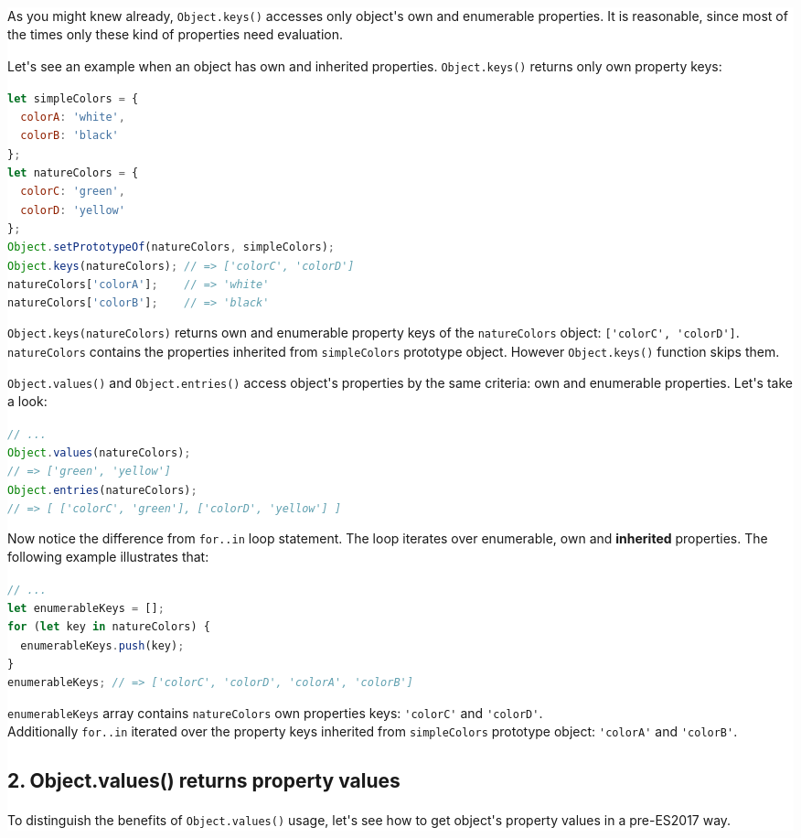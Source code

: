 As you might knew already, `Object.keys()` accesses only object's own and enumerable properties. It is reasonable, since most of the times only these kind of properties need evaluation.  

Let's see an example when an object has own and inherited properties. `Object.keys()` returns only own property keys:  

```javascript
let simpleColors = {
  colorA: 'white',
  colorB: 'black'
};
let natureColors = {
  colorC: 'green',
  colorD: 'yellow'
};
Object.setPrototypeOf(natureColors, simpleColors);
Object.keys(natureColors); // => ['colorC', 'colorD']
natureColors['colorA'];    // => 'white'
natureColors['colorB'];    // => 'black'
```
`Object.keys(natureColors)` returns own and enumerable property keys of the `natureColors` object: `['colorC', 'colorD']`.  
`natureColors` contains the properties inherited from `simpleColors` prototype object. However `Object.keys()` function skips them.  

`Object.values()` and `Object.entries()` access object's properties by the same criteria: own and enumerable properties. Let's take a look:  

```javascript
// ...
Object.values(natureColors); 
// => ['green', 'yellow']
Object.entries(natureColors);
// => [ ['colorC', 'green'], ['colorD', 'yellow'] ]
```

Now notice the difference from `for..in` loop statement. The loop iterates over enumerable, own and **inherited** properties. The following example illustrates that:  

```javascript
// ...
let enumerableKeys = [];
for (let key in natureColors) {
  enumerableKeys.push(key);
}
enumerableKeys; // => ['colorC', 'colorD', 'colorA', 'colorB']
```
`enumerableKeys` array contains `natureColors` own properties keys: `'colorC'` and `'colorD'`.  
Additionally `for..in` iterated over the property keys inherited  from `simpleColors` prototype object: `'colorA'` and `'colorB'`.  

## 2. Object.values() returns property values

To distinguish the benefits of `Object.values()` usage, let's see how to get object's property values in a pre-ES2017 way.  
